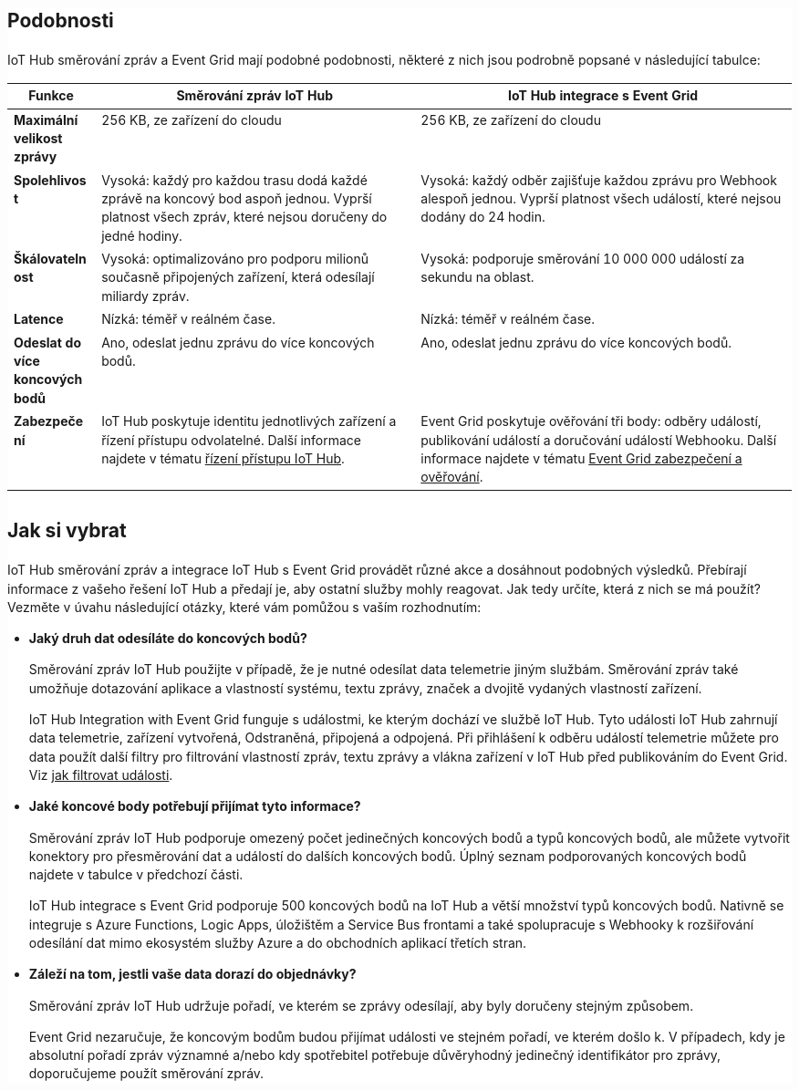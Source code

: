 ## <a name="similarities"></a>Podobnosti

IoT Hub směrování zpráv a Event Grid mají podobné podobnosti, některé z nich jsou podrobně popsané v následující tabulce:

| Funkce | Směrování zpráv IoT Hub | IoT Hub integrace s Event Grid |
| ------- | --------------- | ---------- |
| **Maximální velikost zprávy** | 256 KB, ze zařízení do cloudu | 256 KB, ze zařízení do cloudu |
| **Spolehlivost** | Vysoká: každý pro každou trasu dodá každé zprávě na koncový bod aspoň jednou. Vyprší platnost všech zpráv, které nejsou doručeny do jedné hodiny. | Vysoká: každý odběr zajišťuje každou zprávu pro Webhook alespoň jednou. Vyprší platnost všech událostí, které nejsou dodány do 24 hodin. | 
| **Škálovatelnost** | Vysoká: optimalizováno pro podporu milionů současně připojených zařízení, která odesílají miliardy zpráv. | Vysoká: podporuje směrování 10 000 000 událostí za sekundu na oblast. |
| **Latence** | Nízká: téměř v reálném čase. | Nízká: téměř v reálném čase. |
| **Odeslat do více koncových bodů** | Ano, odeslat jednu zprávu do více koncových bodů. | Ano, odeslat jednu zprávu do více koncových bodů.  
| **Zabezpečení** | IoT Hub poskytuje identitu jednotlivých zařízení a řízení přístupu odvolatelné. Další informace najdete v tématu [řízení přístupu IoT Hub](iot-hub-devguide-security.md). | Event Grid poskytuje ověřování tři body: odběry událostí, publikování událostí a doručování událostí Webhooku. Další informace najdete v tématu [Event Grid zabezpečení a ověřování](../event-grid/security-authentication.md). |

## <a name="how-to-choose"></a>Jak si vybrat

IoT Hub směrování zpráv a integrace IoT Hub s Event Grid provádět různé akce a dosáhnout podobných výsledků. Přebírají informace z vašeho řešení IoT Hub a předají je, aby ostatní služby mohly reagovat. Jak tedy určíte, která z nich se má použít? Vezměte v úvahu následující otázky, které vám pomůžou s vaším rozhodnutím: 

* **Jaký druh dat odesíláte do koncových bodů?**

   Směrování zpráv IoT Hub použijte v případě, že je nutné odesílat data telemetrie jiným službám. Směrování zpráv také umožňuje dotazování aplikace a vlastností systému, textu zprávy, značek a dvojitě vydaných vlastností zařízení.

   IoT Hub Integration with Event Grid funguje s událostmi, ke kterým dochází ve službě IoT Hub. Tyto události IoT Hub zahrnují data telemetrie, zařízení vytvořená, Odstraněná, připojená a odpojená. Při přihlášení k odběru událostí telemetrie můžete pro data použít další filtry pro filtrování vlastností zpráv, textu zprávy a vlákna zařízení v IoT Hub před publikováním do Event Grid. Viz [jak filtrovat události](../iot-hub/iot-hub-event-grid.md#filter-events).

* **Jaké koncové body potřebují přijímat tyto informace?**

   Směrování zpráv IoT Hub podporuje omezený počet jedinečných koncových bodů a typů koncových bodů, ale můžete vytvořit konektory pro přesměrování dat a událostí do dalších koncových bodů. Úplný seznam podporovaných koncových bodů najdete v tabulce v předchozí části. 

   IoT Hub integrace s Event Grid podporuje 500 koncových bodů na IoT Hub a větší množství typů koncových bodů. Nativně se integruje s Azure Functions, Logic Apps, úložištěm a Service Bus frontami a také spolupracuje s Webhooky k rozšiřování odesílání dat mimo ekosystém služby Azure a do obchodních aplikací třetích stran.

* **Záleží na tom, jestli vaše data dorazí do objednávky?**

   Směrování zpráv IoT Hub udržuje pořadí, ve kterém se zprávy odesílají, aby byly doručeny stejným způsobem.

   Event Grid nezaručuje, že koncovým bodům budou přijímat události ve stejném pořadí, ve kterém došlo k. V případech, kdy je absolutní pořadí zpráv významné a/nebo kdy spotřebitel potřebuje důvěryhodný jedinečný identifikátor pro zprávy, doporučujeme použít směrování zpráv. 
